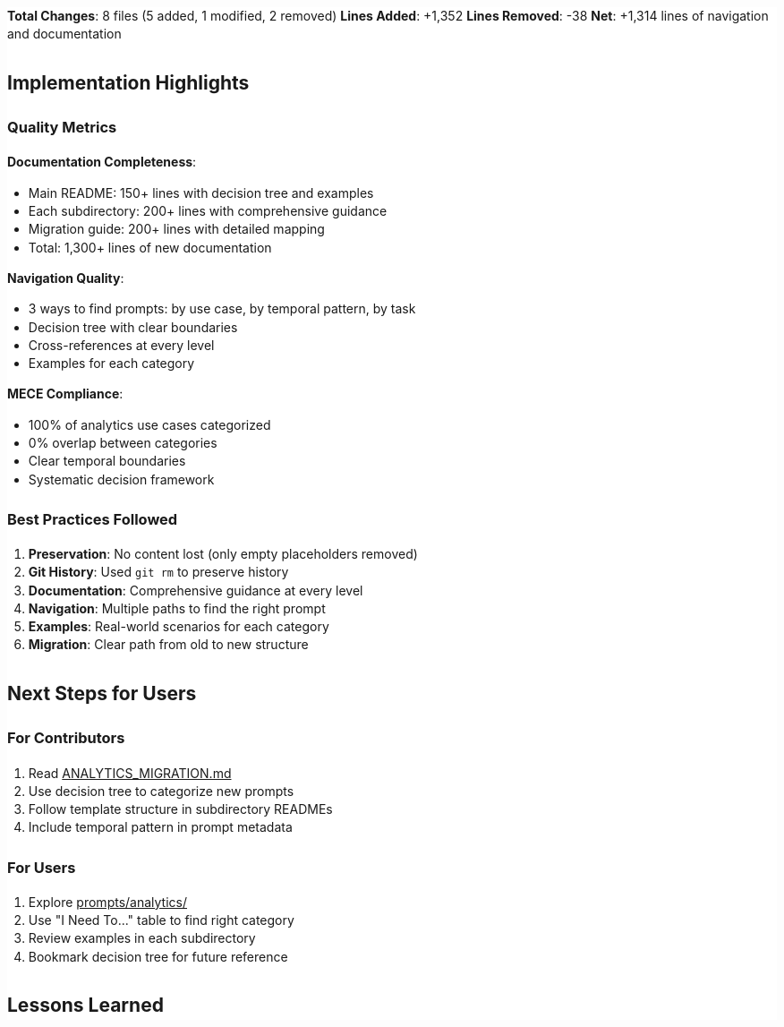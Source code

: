 **Total Changes**: 8 files (5 added, 1 modified, 2 removed)
**Lines Added**: +1,352
**Lines Removed**: -38
**Net**: +1,314 lines of navigation and documentation

## Implementation Highlights

### Quality Metrics

**Documentation Completeness**:
- Main README: 150+ lines with decision tree and examples
- Each subdirectory: 200+ lines with comprehensive guidance
- Migration guide: 200+ lines with detailed mapping
- Total: 1,300+ lines of new documentation

**Navigation Quality**:
- 3 ways to find prompts: by use case, by temporal pattern, by task
- Decision tree with clear boundaries
- Cross-references at every level
- Examples for each category

**MECE Compliance**:
- 100% of analytics use cases categorized
- 0% overlap between categories
- Clear temporal boundaries
- Systematic decision framework

### Best Practices Followed

1. **Preservation**: No content lost (only empty placeholders removed)
2. **Git History**: Used `git rm` to preserve history
3. **Documentation**: Comprehensive guidance at every level
4. **Navigation**: Multiple paths to find the right prompt
5. **Examples**: Real-world scenarios for each category
6. **Migration**: Clear path from old to new structure

## Next Steps for Users

### For Contributors
1. Read [ANALYTICS_MIGRATION.md](./ANALYTICS_MIGRATION.md)
2. Use decision tree to categorize new prompts
3. Follow template structure in subdirectory READMEs
4. Include temporal pattern in prompt metadata

### For Users
1. Explore [prompts/analytics/](./prompts/analytics/)
2. Use "I Need To..." table to find right category
3. Review examples in each subdirectory
4. Bookmark decision tree for future reference

## Lessons Learned
